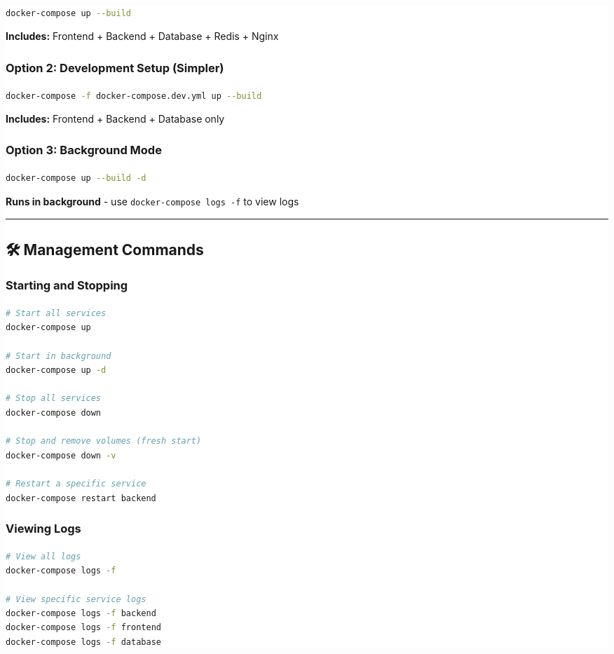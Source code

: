 ```bash
docker-compose up --build
```

**Includes:** Frontend + Backend + Database + Redis + Nginx

### Option 2: Development Setup (Simpler)

```bash
docker-compose -f docker-compose.dev.yml up --build
```

**Includes:** Frontend + Backend + Database only

### Option 3: Background Mode

```bash
docker-compose up --build -d
```

**Runs in background** - use `docker-compose logs -f` to view logs

---

## 🛠️ Management Commands

### Starting and Stopping

```bash
# Start all services
docker-compose up

# Start in background
docker-compose up -d

# Stop all services
docker-compose down

# Stop and remove volumes (fresh start)
docker-compose down -v

# Restart a specific service
docker-compose restart backend
```

### Viewing Logs

```bash
# View all logs
docker-compose logs -f

# View specific service logs
docker-compose logs -f backend
docker-compose logs -f frontend
docker-compose logs -f database
```
